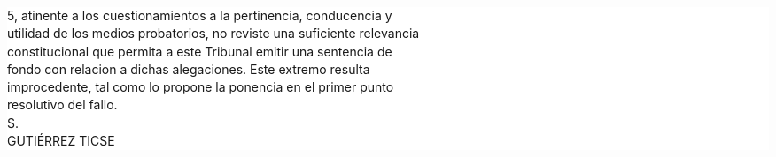 5, atinente a los cuestionamientos a la pertinencia, conducencia y  
utilidad de los medios probatorios, no reviste una suficiente relevancia  
constitucional que permita a este Tribunal emitir una sentencia de  
fondo con relacion a dichas alegaciones. Este extremo resulta  
improcedente, tal como lo propone la ponencia en el primer punto  
resolutivo del fallo.  
S.  
GUTIÉRREZ TICSE